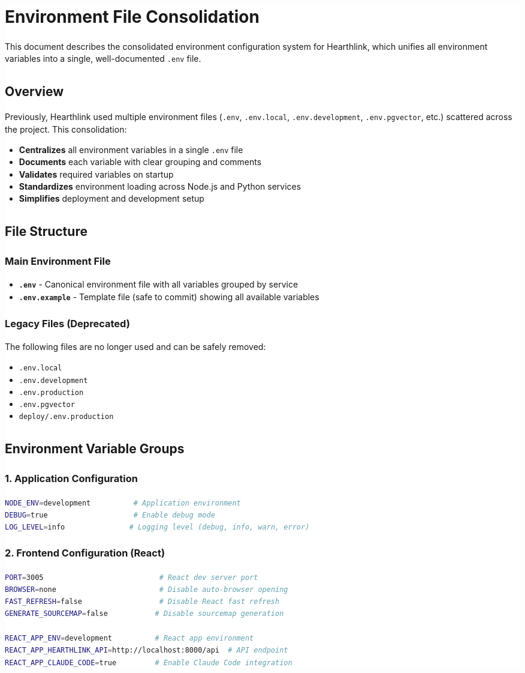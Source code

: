 # Environment File Consolidation

This document describes the consolidated environment configuration system for Hearthlink, which unifies all environment variables into a single, well-documented `.env` file.

## Overview

Previously, Hearthlink used multiple environment files (`.env`, `.env.local`, `.env.development`, `.env.pgvector`, etc.) scattered across the project. This consolidation:

- **Centralizes** all environment variables in a single `.env` file
- **Documents** each variable with clear grouping and comments
- **Validates** required variables on startup
- **Standardizes** environment loading across Node.js and Python services
- **Simplifies** deployment and development setup

## File Structure

### Main Environment File
- **`.env`** - Canonical environment file with all variables grouped by service
- **`.env.example`** - Template file (safe to commit) showing all available variables

### Legacy Files (Deprecated)
The following files are no longer used and can be safely removed:
- `.env.local`
- `.env.development` 
- `.env.production`
- `.env.pgvector`
- `deploy/.env.production`

## Environment Variable Groups

### 1. Application Configuration
```bash
NODE_ENV=development          # Application environment
DEBUG=true                    # Enable debug mode
LOG_LEVEL=info               # Logging level (debug, info, warn, error)
```

### 2. Frontend Configuration (React)
```bash
PORT=3005                           # React dev server port
BROWSER=none                        # Disable auto-browser opening
FAST_REFRESH=false                  # Disable React fast refresh
GENERATE_SOURCEMAP=false           # Disable sourcemap generation

REACT_APP_ENV=development          # React app environment
REACT_APP_HEARTHLINK_API=http://localhost:8000/api  # API endpoint
REACT_APP_CLAUDE_CODE=true         # Enable Claude Code integration
```

